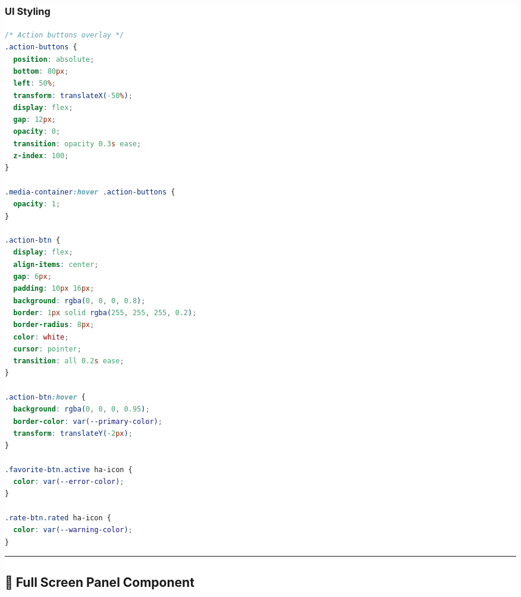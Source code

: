 
### UI Styling

```css
/* Action buttons overlay */
.action-buttons {
  position: absolute;
  bottom: 80px;
  left: 50%;
  transform: translateX(-50%);
  display: flex;
  gap: 12px;
  opacity: 0;
  transition: opacity 0.3s ease;
  z-index: 100;
}

.media-container:hover .action-buttons {
  opacity: 1;
}

.action-btn {
  display: flex;
  align-items: center;
  gap: 6px;
  padding: 10px 16px;
  background: rgba(0, 0, 0, 0.8);
  border: 1px solid rgba(255, 255, 255, 0.2);
  border-radius: 8px;
  color: white;
  cursor: pointer;
  transition: all 0.2s ease;
}

.action-btn:hover {
  background: rgba(0, 0, 0, 0.95);
  border-color: var(--primary-color);
  transform: translateY(-2px);
}

.favorite-btn.active ha-icon {
  color: var(--error-color);
}

.rate-btn.rated ha-icon {
  color: var(--warning-color);
}
```

---

## 🚀 Full Screen Panel Component
